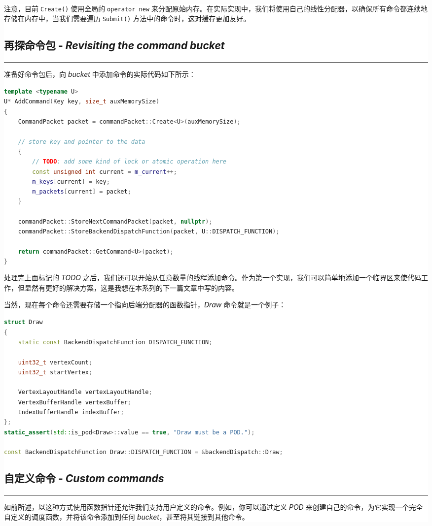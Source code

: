 注意，目前 `Create()` 使用全局的 `operator new` 来分配原始内存。在实际实现中，我们将使用自己的线性分配器，以确保所有命令都连续地存储在内存中，当我们需要遍历 `Submit()` 方法中的命令时，这对缓存更加友好。


## 再探命令包 - *Revisiting the command bucket*
----
准备好命令包后，向 *bucket* 中添加命令的实际代码如下所示：

```C++
template <typename U>
U* AddCommand(Key key, size_t auxMemorySize)
{
	CommandPacket packet = commandPacket::Create<U>(auxMemorySize);
	
	// store key and pointer to the data
	{
	    // TODO: add some kind of lock or atomic operation here
	    const unsigned int current = m_current++;
	    m_keys[current] = key;
	    m_packets[current] = packet;
	}
	
	commandPacket::StoreNextCommandPacket(packet, nullptr);
	commandPacket::StoreBackendDispatchFunction(packet, U::DISPATCH_FUNCTION);
	
	return commandPacket::GetCommand<U>(packet);
}
```

处理完上面标记的 *TODO* 之后，我们还可以开始从任意数量的线程添加命令。作为第一个实现，我们可以简单地添加一个临界区来使代码工作，但显然有更好的解决方案，这是我想在本系列的下一篇文章中写的内容。

当然，现在每个命令还需要存储一个指向后端分配器的函数指针，*Draw* 命令就是一个例子：

```C++
struct Draw
{
	static const BackendDispatchFunction DISPATCH_FUNCTION;
	
	uint32_t vertexCount;
	uint32_t startVertex;
	
	VertexLayoutHandle vertexLayoutHandle;
	VertexBufferHandle vertexBuffer;
	IndexBufferHandle indexBuffer;
};
static_assert(std::is_pod<Draw>::value == true, "Draw must be a POD.");
 
const BackendDispatchFunction Draw::DISPATCH_FUNCTION = &backendDispatch::Draw;
```


## 自定义命令 - *Custom commands*
----
如前所述，以这种方式使用函数指针还允许我们支持用户定义的命令。例如，你可以通过定义 *POD* 来创建自己的命令，为它实现一个完全自定义的调度函数，并将该命令添加到任何 *bucket*，甚至将其链接到其他命令。
